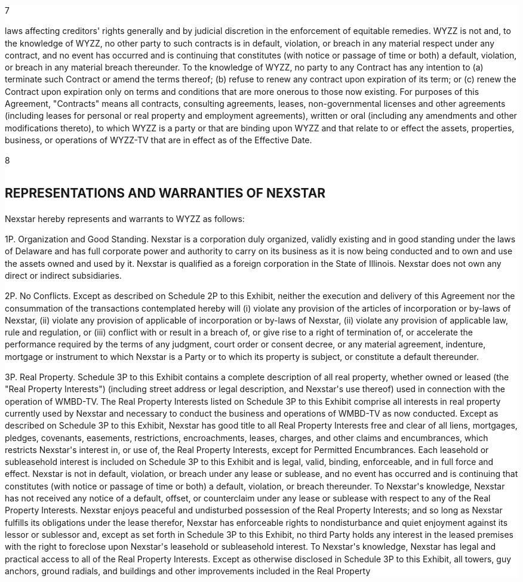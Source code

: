 7

laws affecting creditors' rights generally and by judicial discretion in the enforcement of equitable remedies. WYZZ is not and, to the knowledge of WYZZ, no other party to such contracts is in default, violation, or breach in any material respect under any contract, and no event has occurred and is continuing that constitutes (with notice or passage of time or both) a default, violation, or breach in any material breach thereunder. To the knowledge of WYZZ, no party to any Contract has any intention to (a) terminate such Contract or amend the terms thereof; (b) refuse to renew any contract upon expiration of its term; or (c) renew the Contract upon expiration only on terms and conditions that are more onerous to those now existing. For purposes of this Agreement, "Contracts" means all contracts, consulting agreements, leases, non-governmental licenses and other agreements (including leases for personal or real property and employment agreements), written or oral (including any amendments and other modifications thereto), to which WYZZ is a party or that are binding upon WYZZ and that relate to or effect the assets, properties, business, or operations of WYZZ-TV that are in effect as of the Effective Date.

8

## REPRESENTATIONS AND WARRANTIES OF NEXSTAR

Nexstar hereby represents and warrants to WYZZ as follows:

1P. Organization and Good Standing. Nexstar is a corporation duly organized, validly existing and in good standing under the laws of Delaware and has full corporate power and authority to carry on its business as it is now being conducted and to own and use the assets owned and used by it. Nexstar is qualified as a foreign corporation in the State of Illinois. Nexstar does not own any direct or indirect subsidiaries.

2P. No Conflicts. Except as described on Schedule 2P to this Exhibit, neither the execution and delivery of this Agreement nor the consummation of the transactions contemplated hereby will (i) violate any provision of the articles of incorporation or by-laws of Nexstar, (ii) violate any provision of applicable of incorporation or by-laws of Nexstar, (ii) violate any provision of applicable law, rule and regulation, or (iii) conflict with or result in a breach of, or give rise to a right of termination of, or accelerate the performance required by the terms of any judgment, court order or consent decree, or any material agreement, indenture, mortgage or instrument to which Nexstar is a Party or to which its property is subject, or constitute a default thereunder.

3P. Real Property. Schedule 3P to this Exhibit contains a complete description of all real property, whether owned or leased (the "Real Property Interests") (including street address or legal description, and Nexstar's use thereof) used in connection with the operation of WMBD-TV. The Real Property Interests listed on Schedule 3P to this Exhibit comprise all interests in real property currently used by Nexstar and necessary to conduct the business and operations of WMBD-TV as now conducted. Except as described on Schedule 3P to this Exhibit, Nexstar has good title to all Real Property Interests free and clear of all liens, mortgages, pledges, covenants, easements, restrictions, encroachments, leases, charges, and other claims and encumbrances, which restricts Nexstar's interest in, or use of, the Real Property Interests, except for Permitted Encumbrances. Each leasehold or subleasehold interest is included on Schedule 3P to this Exhibit and is legal, valid, binding, enforceable, and in full force and effect. Nexstar is not in default, violation, or breach under any lease or sublease, and no event has occurred and is continuing that constitutes (with notice or passage of time or both) a default, violation, or breach thereunder. To Nexstar's knowledge, Nexstar has not received any notice of a default, offset, or counterclaim under any lease or sublease with respect to any of the Real Property Interests. Nexstar enjoys peaceful and undisturbed possession of the Real Property Interests; and so long as Nexstar fulfills its obligations under the lease therefor, Nexstar has enforceable rights to nondisturbance and quiet enjoyment against its lessor or sublessor and, except as set forth in Schedule 3P to this Exhibit, no third Party holds any interest in the leased premises with the right to foreclose upon Nexstar's leasehold or subleasehold interest. To Nexstar's knowledge, Nexstar has legal and practical access to all of the Real Property Interests. Except as otherwise disclosed in Schedule 3P to this Exhibit, all towers, guy anchors, ground radials, and buildings and other improvements included in the Real Property
